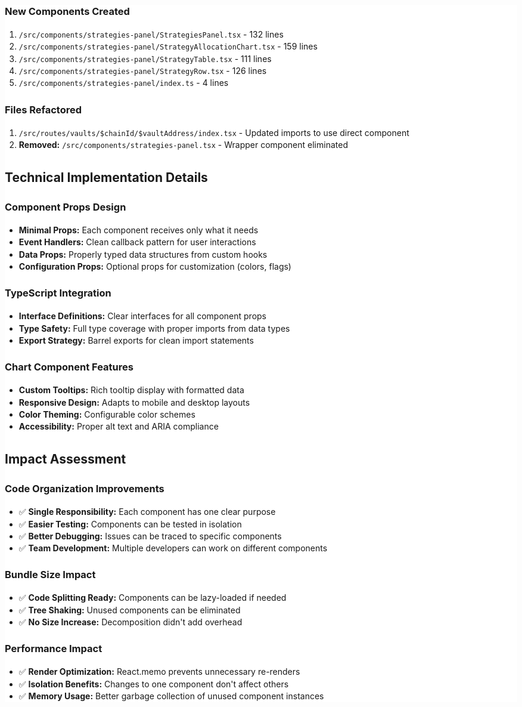 ### New Components Created
1. `/src/components/strategies-panel/StrategiesPanel.tsx` - 132 lines
2. `/src/components/strategies-panel/StrategyAllocationChart.tsx` - 159 lines  
3. `/src/components/strategies-panel/StrategyTable.tsx` - 111 lines
4. `/src/components/strategies-panel/StrategyRow.tsx` - 126 lines
5. `/src/components/strategies-panel/index.ts` - 4 lines

### Files Refactored
1. `/src/routes/vaults/$chainId/$vaultAddress/index.tsx` - Updated imports to use direct component
2. **Removed:** `/src/components/strategies-panel.tsx` - Wrapper component eliminated

## Technical Implementation Details

### Component Props Design
- **Minimal Props:** Each component receives only what it needs
- **Event Handlers:** Clean callback pattern for user interactions
- **Data Props:** Properly typed data structures from custom hooks
- **Configuration Props:** Optional props for customization (colors, flags)

### TypeScript Integration
- **Interface Definitions:** Clear interfaces for all component props
- **Type Safety:** Full type coverage with proper imports from data types
- **Export Strategy:** Barrel exports for clean import statements

### Chart Component Features
- **Custom Tooltips:** Rich tooltip display with formatted data
- **Responsive Design:** Adapts to mobile and desktop layouts
- **Color Theming:** Configurable color schemes
- **Accessibility:** Proper alt text and ARIA compliance

## Impact Assessment

### Code Organization Improvements
- ✅ **Single Responsibility:** Each component has one clear purpose
- ✅ **Easier Testing:** Components can be tested in isolation
- ✅ **Better Debugging:** Issues can be traced to specific components
- ✅ **Team Development:** Multiple developers can work on different components

### Bundle Size Impact
- ✅ **Code Splitting Ready:** Components can be lazy-loaded if needed
- ✅ **Tree Shaking:** Unused components can be eliminated
- ✅ **No Size Increase:** Decomposition didn't add overhead

### Performance Impact
- ✅ **Render Optimization:** React.memo prevents unnecessary re-renders
- ✅ **Isolation Benefits:** Changes to one component don't affect others
- ✅ **Memory Usage:** Better garbage collection of unused component instances
